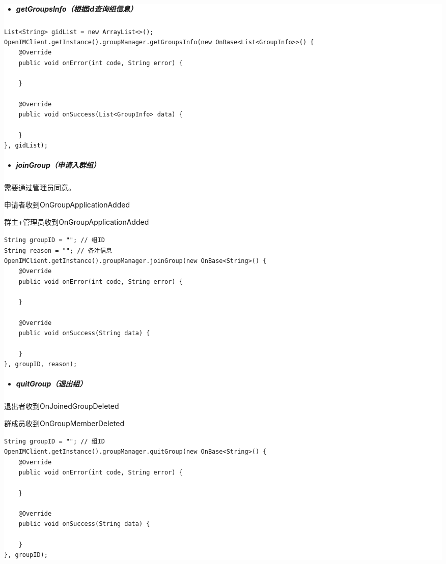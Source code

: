 

- ##### getGroupsInfo（根据id查询组信息）

```
List<String> gidList = new ArrayList<>();
OpenIMClient.getInstance().groupManager.getGroupsInfo(new OnBase<List<GroupInfo>>() {
    @Override
    public void onError(int code, String error) {

    }

    @Override
    public void onSuccess(List<GroupInfo> data) {

    }
}, gidList);
```



- ##### joinGroup（申请入群组）

需要通过管理员同意。

申请者收到OnGroupApplicationAdded

群主+管理员收到OnGroupApplicationAdded 

```
String groupID = ""; // 组ID
String reason = ""; // 备注信息
OpenIMClient.getInstance().groupManager.joinGroup(new OnBase<String>() {
    @Override
    public void onError(int code, String error) {

    }

    @Override
    public void onSuccess(String data) {

    }
}, groupID, reason);
```



- ##### quitGroup（退出组）

退出者收到OnJoinedGroupDeleted

群成员收到OnGroupMemberDeleted

```
String groupID = ""; // 组ID
OpenIMClient.getInstance().groupManager.quitGroup(new OnBase<String>() {
    @Override
    public void onError(int code, String error) {

    }

    @Override
    public void onSuccess(String data) {

    }
}, groupID);
```
